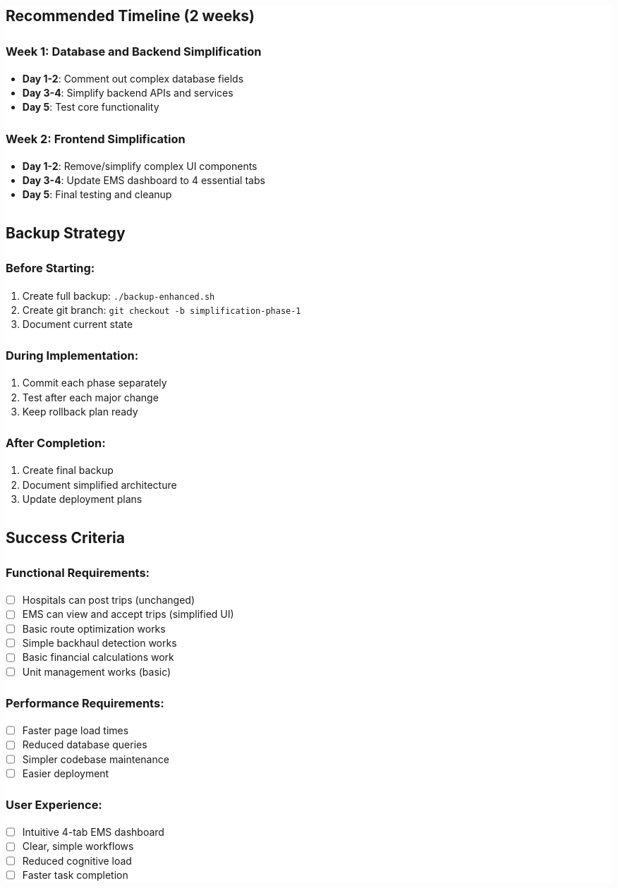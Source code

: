 ## Recommended Timeline (2 weeks)

### Week 1: Database and Backend Simplification
- **Day 1-2**: Comment out complex database fields
- **Day 3-4**: Simplify backend APIs and services
- **Day 5**: Test core functionality

### Week 2: Frontend Simplification
- **Day 1-2**: Remove/simplify complex UI components
- **Day 3-4**: Update EMS dashboard to 4 essential tabs
- **Day 5**: Final testing and cleanup

## Backup Strategy

### Before Starting:
1. Create full backup: `./backup-enhanced.sh`
2. Create git branch: `git checkout -b simplification-phase-1`
3. Document current state

### During Implementation:
1. Commit each phase separately
2. Test after each major change
3. Keep rollback plan ready

### After Completion:
1. Create final backup
2. Document simplified architecture
3. Update deployment plans

## Success Criteria

### Functional Requirements:
- [ ] Hospitals can post trips (unchanged)
- [ ] EMS can view and accept trips (simplified UI)
- [ ] Basic route optimization works
- [ ] Simple backhaul detection works
- [ ] Basic financial calculations work
- [ ] Unit management works (basic)

### Performance Requirements:
- [ ] Faster page load times
- [ ] Reduced database queries
- [ ] Simpler codebase maintenance
- [ ] Easier deployment

### User Experience:
- [ ] Intuitive 4-tab EMS dashboard
- [ ] Clear, simple workflows
- [ ] Reduced cognitive load
- [ ] Faster task completion
